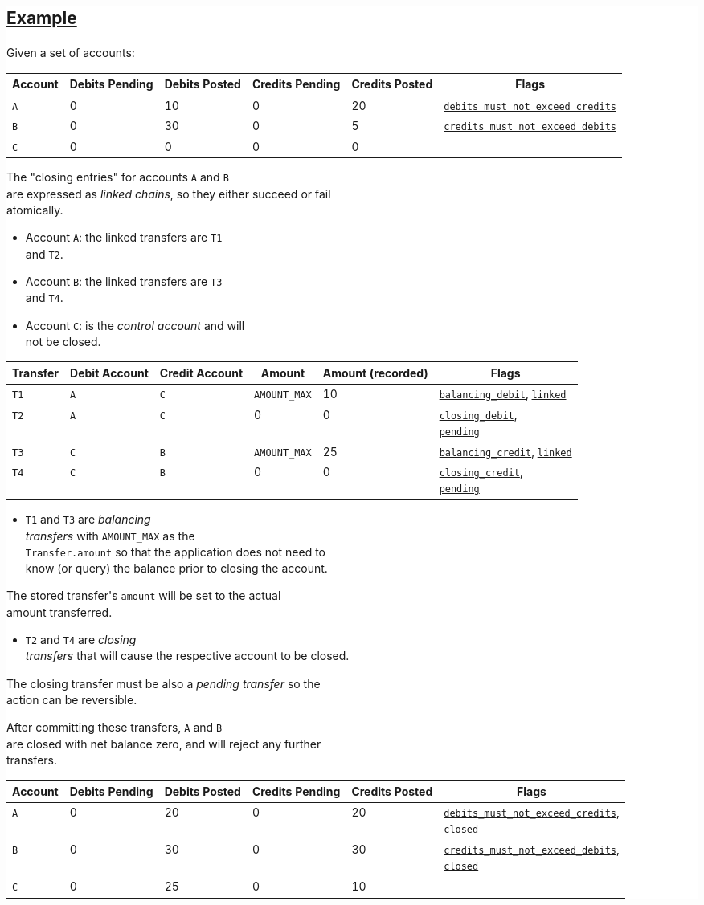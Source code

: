 ## [Example](https://docs.tigerbeetle.com/coding/recipes/close-account/#example)

Given a set of accounts:

| Account | Debits Pending | Debits Posted | Credits Pending | Credits Posted | Flags                                                                                                                  |
| ------- | -------------- | ------------- | --------------- | -------------- | ---------------------------------------------------------------------------------------------------------------------- |
| `A`     | 0              | 10            | 0               | 20             | [`debits_must_not_exceed_credits`](https://docs.tigerbeetle.com/reference/account#flagsdebits_must_not_exceed_credits) |
| `B`     | 0              | 30            | 0               | 5              | [`credits_must_not_exceed_debits`](https://docs.tigerbeetle.com/reference/account#flagscredits_must_not_exceed_debits) |
| `C`     | 0              | 0             | 0               | 0              |                                                                                                                        |

The "closing entries" for accounts `A` and `B`<br/>
are expressed as _linked chains_, so they either succeed or fail<br/>
atomically.

- Account `A`: the linked transfers are `T1`<br/>
  and `T2`.

- Account `B`: the linked transfers are `T3`<br/>
  and `T4`.

- Account `C`: is the _control account_ and will<br/>
  not be closed.

| Transfer | Debit Account | Credit Account | Amount       | Amount (recorded) | Flags                                                                                                                                                                 |
| -------- | ------------- | -------------- | ------------ | ----------------- | --------------------------------------------------------------------------------------------------------------------------------------------------------------------- |
| `T1`     | `A`           | `C`            | `AMOUNT_MAX` | 10                | [`balancing_debit`](https://docs.tigerbeetle.com/reference/transfer#flagsbalancing_debit), [`linked`](https://docs.tigerbeetle.com/reference/transfer#flagslinked)    |
| `T2`     | `A`           | `C`            | 0            | 0                 | [`closing_debit`](https://docs.tigerbeetle.com/reference/transfer#flagsclosing_debit),<br>[`pending`](https://docs.tigerbeetle.com/reference/transfer#flagspending)   |
| `T3`     | `C`           | `B`            | `AMOUNT_MAX` | 25                | [`balancing_credit`](https://docs.tigerbeetle.com/reference/transfer#flagsbalancing_credit), [`linked`](https://docs.tigerbeetle.com/reference/transfer#flagslinked)  |
| `T4`     | `C`           | `B`            | 0            | 0                 | [`closing_credit`](https://docs.tigerbeetle.com/reference/transfer#flagsclosing_credit),<br>[`pending`](https://docs.tigerbeetle.com/reference/transfer#flagspending) |

- `T1` and `T3` are _balancing_<br/>
  _transfers_ with `AMOUNT_MAX` as the<br/>
  `Transfer.amount` so that the application does not need to<br/>
  know (or query) the balance prior to closing the account.

The stored transfer's `amount` will be set to the actual<br/>
amount transferred.

- `T2` and `T4` are _closing_<br/>
  _transfers_ that will cause the respective account to be closed.

The closing transfer must be also a _pending transfer_ so the<br/>
action can be reversible.

After committing these transfers, `A` and `B`<br/>
are closed with net balance zero, and will reject any further<br/>
transfers.

| Account | Debits Pending | Debits Posted | Credits Pending | Credits Posted | Flags                                                                                                                                                                                             |
| ------- | -------------- | ------------- | --------------- | -------------- | ------------------------------------------------------------------------------------------------------------------------------------------------------------------------------------------------- |
| `A`     | 0              | 20            | 0               | 20             | [`debits_must_not_exceed_credits`](https://docs.tigerbeetle.com/reference/account#flagsdebits_must_not_exceed_credits),<br>[`closed`](https://docs.tigerbeetle.com/reference/account#flagsclosed) |
| `B`     | 0              | 30            | 0               | 30             | [`credits_must_not_exceed_debits`](https://docs.tigerbeetle.com/reference/account#flagscredits_must_not_exceed_debits),<br>[`closed`](https://docs.tigerbeetle.com/reference/account#flagsclosed) |
| `C`     | 0              | 25            | 0               | 10             |                                                                                                                                                                                                   |
